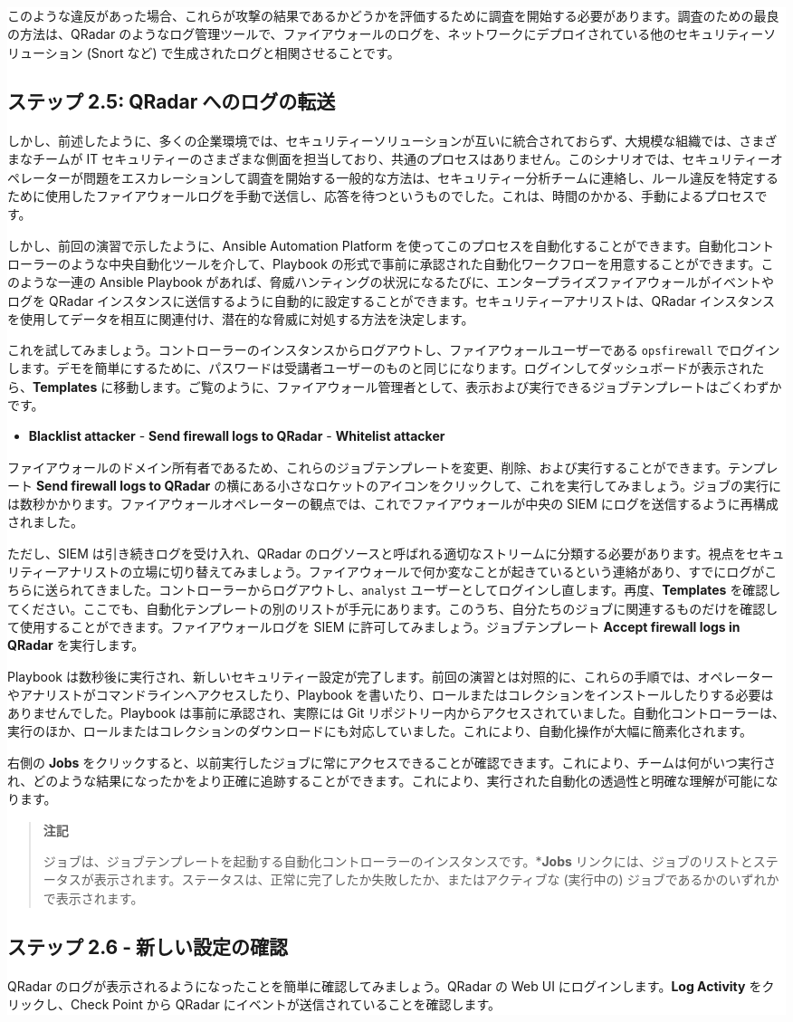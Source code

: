 このような違反があった場合、これらが攻撃の結果であるかどうかを評価するために調査を開始する必要があります。調査のための最良の方法は、QRadar
のようなログ管理ツールで、ファイアウォールのログを、ネットワークにデプロイされている他のセキュリティーソリューション (Snort など)
で生成されたログと相関させることです。

## ステップ 2.5: QRadar へのログの転送

しかし、前述したように、多くの企業環境では、セキュリティーソリューションが互いに統合されておらず、大規模な組織では、さまざまなチームが IT
セキュリティーのさまざまな側面を担当しており、共通のプロセスはありません。このシナリオでは、セキュリティーオペレーターが問題をエスカレーションして調査を開始する一般的な方法は、セキュリティー分析チームに連絡し、ルール違反を特定するために使用したファイアウォールログを手動で送信し、応答を待つというものでした。これは、時間のかかる、手動によるプロセスです。

しかし、前回の演習で示したように、Ansible Automation Platform
を使ってこのプロセスを自動化することができます。自動化コントローラーのような中央自動化ツールを介して、Playbook
の形式で事前に承認された自動化ワークフローを用意することができます。このような一連の Ansible Playbook
があれば、脅威ハンティングの状況になるたびに、エンタープライズファイアウォールがイベントやログを QRadar
インスタンスに送信するように自動的に設定することができます。セキュリティーアナリストは、QRadar
インスタンスを使用してデータを相互に関連付け、潜在的な脅威に対処する方法を決定します。

これを試してみましょう。コントローラーのインスタンスからログアウトし、ファイアウォールユーザーである `opsfirewall`
でログインします。デモを簡単にするために、パスワードは受講者ユーザーのものと同じになります。ログインしてダッシュボードが表示されたら、**Templates**
に移動します。ご覧のように、ファイアウォール管理者として、表示および実行できるジョブテンプレートはごくわずかです。

- **Blacklist attacker** - **Send firewall logs to QRadar** - **Whitelist
attacker**

ファイアウォールのドメイン所有者であるため、これらのジョブテンプレートを変更、削除、および実行することができます。テンプレート **Send
firewall logs to QRadar**
の横にある小さなロケットのアイコンをクリックして、これを実行してみましょう。ジョブの実行には数秒かかります。ファイアウォールオペレーターの観点では、これでファイアウォールが中央の
SIEM にログを送信するように再構成されました。

ただし、SIEM は引き続きログを受け入れ、QRadar
のログソースと呼ばれる適切なストリームに分類する必要があります。視点をセキュリティーアナリストの立場に切り替えてみましょう。ファイアウォールで何か変なことが起きているという連絡があり、すでにログがこちらに送られてきました。コントローラーからログアウトし、`analyst`
ユーザーとしてログインし直します。再度、**Templates**
を確認してください。ここでも、自動化テンプレートの別のリストが手元にあります。このうち、自分たちのジョブに関連するものだけを確認して使用することができます。ファイアウォールログを
SIEM に許可してみましょう。ジョブテンプレート **Accept firewall logs in QRadar** を実行します。

Playbook
は数秒後に実行され、新しいセキュリティー設定が完了します。前回の演習とは対照的に、これらの手順では、オペレーターやアナリストがコマンドラインへアクセスしたり、Playbook
を書いたり、ロールまたはコレクションをインストールしたりする必要はありませんでした。Playbook は事前に承認され、実際には Git
リポジトリー内からアクセスされていました。自動化コントローラーは、実行のほか、ロールまたはコレクションのダウンロードにも対応していました。これにより、自動化操作が大幅に簡素化されます。

右側の **Jobs**
をクリックすると、以前実行したジョブに常にアクセスできることが確認できます。これにより、チームは何がいつ実行され、どのような結果になったかをより正確に追跡することができます。これにより、実行された自動化の透過性と明確な理解が可能になります。

>**注記**
>
> ジョブは、ジョブテンプレートを起動する自動化コントローラーのインスタンスです。***Jobs** リンクには、ジョブのリストとステータスが表示されます。ステータスは、正常に完了したか失敗したか、またはアクティブな (実行中の) ジョブであるかのいずれかで表示されます。

## ステップ 2.6 - 新しい設定の確認

QRadar のログが表示されるようになったことを簡単に確認してみましょう。QRadar の Web UI にログインします。**Log
Activity** をクリックし、Check Point から QRadar にイベントが送信されていることを確認します。
